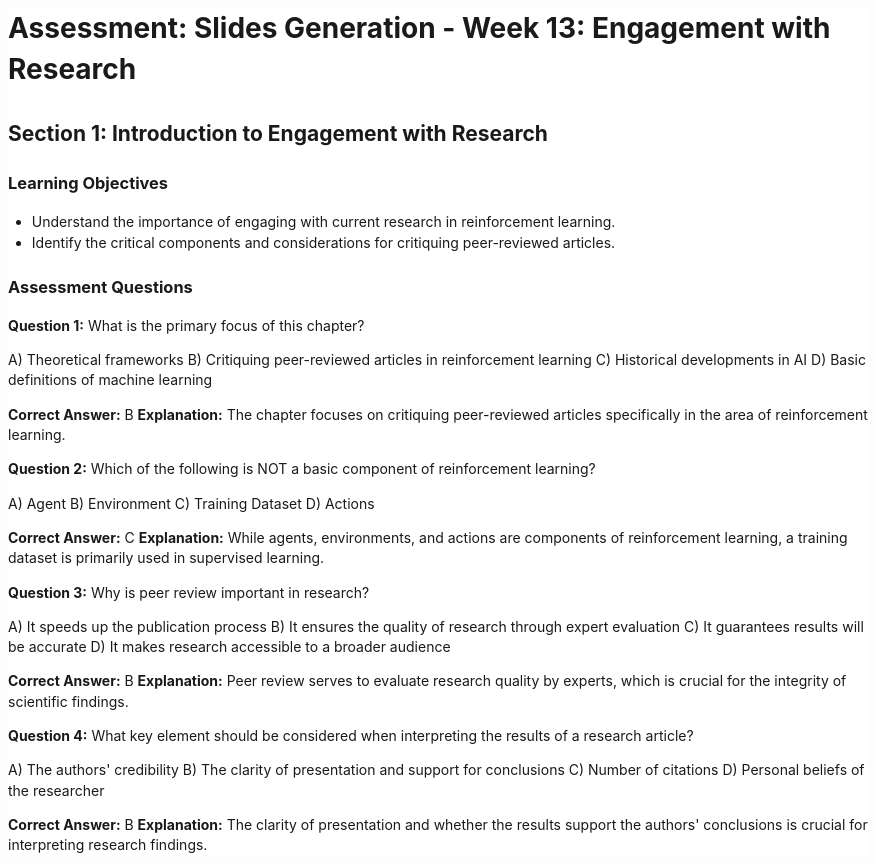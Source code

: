 # Assessment: Slides Generation - Week 13: Engagement with Research

## Section 1: Introduction to Engagement with Research

### Learning Objectives
- Understand the importance of engaging with current research in reinforcement learning.
- Identify the critical components and considerations for critiquing peer-reviewed articles.

### Assessment Questions

**Question 1:** What is the primary focus of this chapter?

  A) Theoretical frameworks
  B) Critiquing peer-reviewed articles in reinforcement learning
  C) Historical developments in AI
  D) Basic definitions of machine learning

**Correct Answer:** B
**Explanation:** The chapter focuses on critiquing peer-reviewed articles specifically in the area of reinforcement learning.

**Question 2:** Which of the following is NOT a basic component of reinforcement learning?

  A) Agent
  B) Environment
  C) Training Dataset
  D) Actions

**Correct Answer:** C
**Explanation:** While agents, environments, and actions are components of reinforcement learning, a training dataset is primarily used in supervised learning.

**Question 3:** Why is peer review important in research?

  A) It speeds up the publication process
  B) It ensures the quality of research through expert evaluation
  C) It guarantees results will be accurate
  D) It makes research accessible to a broader audience

**Correct Answer:** B
**Explanation:** Peer review serves to evaluate research quality by experts, which is crucial for the integrity of scientific findings.

**Question 4:** What key element should be considered when interpreting the results of a research article?

  A) The authors' credibility
  B) The clarity of presentation and support for conclusions
  C) Number of citations
  D) Personal beliefs of the researcher

**Correct Answer:** B
**Explanation:** The clarity of presentation and whether the results support the authors' conclusions is crucial for interpreting research findings.
